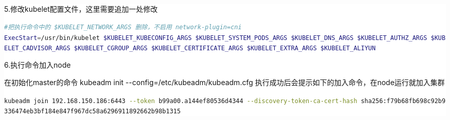 5.修改kubelet配置文件，这里需要追加一处修改
```Bash
#把执行命令中的 $KUBELET_NETWORK_ARGS 删除，不启用 network-plugin=cni
ExecStart=/usr/bin/kubelet $KUBELET_KUBECONFIG_ARGS $KUBELET_SYSTEM_PODS_ARGS $KUBELET_DNS_ARGS $KUBELET_AUTHZ_ARGS $KUBELET_CADVISOR_ARGS $KUBELET_CGROUP_ARGS $KUBELET_CERTIFICATE_ARGS $KUBELET_EXTRA_ARGS $KUBELET_ALIYUN
```

6.执行命令加入node

在初始化master的命令 kubeadm init --config=/etc/kubeadm/kubeadm.cfg 执行成功后会提示如下的加入命令，在node运行就加入集群
```Bash
kubeadm join 192.168.150.186:6443 --token b99a00.a144ef80536d4344 --discovery-token-ca-cert-hash sha256:f79b68fb698c92b9336474eb3bf184e847f967dc58a6296911892662b98b1315
```